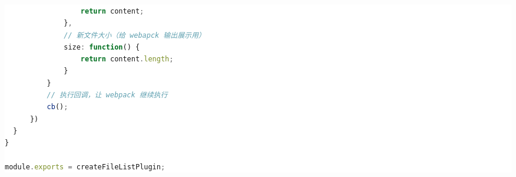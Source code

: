```js
                  return content;
              },
              // 新文件大小（给 webapck 输出展示用）
              size: function() {
                  return content.length;
              }
          }
          // 执行回调，让 webpack 继续执行
          cb();
      })
  }
}

module.exports = createFileListPlugin;
```





















